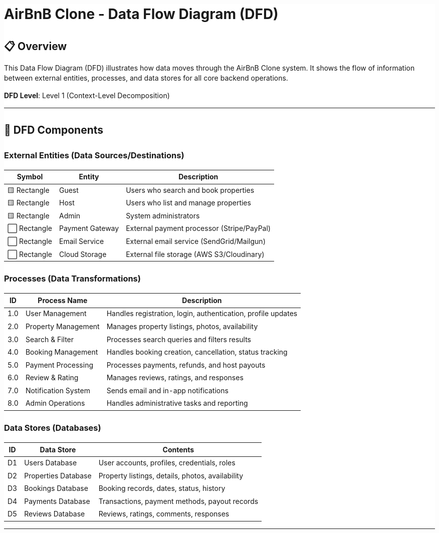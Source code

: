 # AirBnB Clone - Data Flow Diagram (DFD)

## 📋 Overview
This Data Flow Diagram (DFD) illustrates how data moves through the AirBnB Clone system. It shows the flow of information between external entities, processes, and data stores for all core backend operations.

**DFD Level**: Level 1 (Context-Level Decomposition)

---

## 🎨 DFD Components

### External Entities (Data Sources/Destinations)
| Symbol | Entity | Description |
|--------|--------|-------------|
| 🟨 Rectangle | Guest | Users who search and book properties |
| 🟨 Rectangle | Host | Users who list and manage properties |
| 🟨 Rectangle | Admin | System administrators |
| ⬜ Rectangle | Payment Gateway | External payment processor (Stripe/PayPal) |
| ⬜ Rectangle | Email Service | External email service (SendGrid/Mailgun) |
| ⬜ Rectangle | Cloud Storage | External file storage (AWS S3/Cloudinary) |

### Processes (Data Transformations)
| ID | Process Name | Description |
|----|--------------|-------------|
| 1.0 | User Management | Handles registration, login, authentication, profile updates |
| 2.0 | Property Management | Manages property listings, photos, availability |
| 3.0 | Search & Filter | Processes search queries and filters results |
| 4.0 | Booking Management | Handles booking creation, cancellation, status tracking |
| 5.0 | Payment Processing | Processes payments, refunds, and host payouts |
| 6.0 | Review & Rating | Manages reviews, ratings, and responses |
| 7.0 | Notification System | Sends email and in-app notifications |
| 8.0 | Admin Operations | Handles administrative tasks and reporting |

### Data Stores (Databases)
| ID | Data Store | Contents |
|----|------------|----------|
| D1 | Users Database | User accounts, profiles, credentials, roles |
| D2 | Properties Database | Property listings, details, photos, availability |
| D3 | Bookings Database | Booking records, dates, status, history |
| D4 | Payments Database | Transactions, payment methods, payout records |
| D5 | Reviews Database | Reviews, ratings, comments, responses |

---